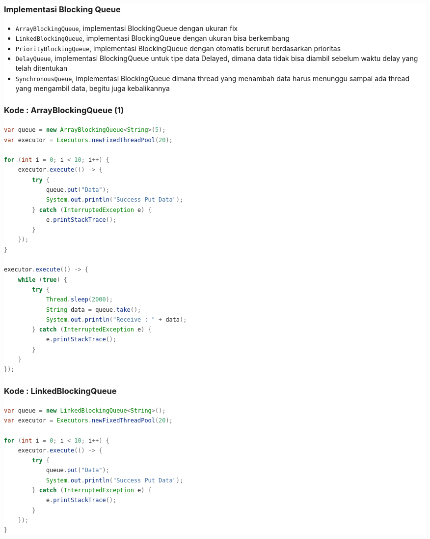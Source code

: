 ### Implementasi Blocking Queue

- `ArrayBlockingQueue`, implementasi BlockingQueue dengan ukuran fix
- `LinkedBlockingQueue`, implementasi BlockingQueue dengan ukuran bisa berkembang
- `PriorityBlockingQueue`, implementasi BlockingQueue dengan otomatis berurut berdasarkan prioritas
- `DelayQueue`, implementasi BlockingQueue untuk tipe data Delayed, dimana data tidak bisa diambil sebelum waktu delay yang telah ditentukan
- `SynchronousQueue`, implementasi BlockingQueue dimana thread yang menambah data harus menunggu sampai ada thread yang mengambil data, begitu juga kebalikannya

### Kode : ArrayBlockingQueue (1)

```java
var queue = new ArrayBlockingQueue<String>(5);
var executor = Executors.newFixedThreadPool(20);

for (int i = 0; i < 10; i++) {
	executor.execute(() -> {
		try {
			queue.put("Data");
			System.out.println("Success Put Data");
		} catch (InterruptedException e) {
			e.printStackTrace();
		}
	});
}

executor.execute(() -> {
	while (true) {
		try {
			Thread.sleep(2000);
			String data = queue.take();
			System.out.println("Receive : " + data);
		} catch (InterruptedException e) {
			e.printStackTrace();
		}
	}
});
```

### Kode : LinkedBlockingQueue

```java
var queue = new LinkedBlockingQueue<String>();
var executor = Executors.newFixedThreadPool(20);

for (int i = 0; i < 10; i++) {
	executor.execute(() -> {
		try {
			queue.put("Data");
			System.out.println("Success Put Data");
		} catch (InterruptedException e) {
			e.printStackTrace();
		}
	});
}
```

